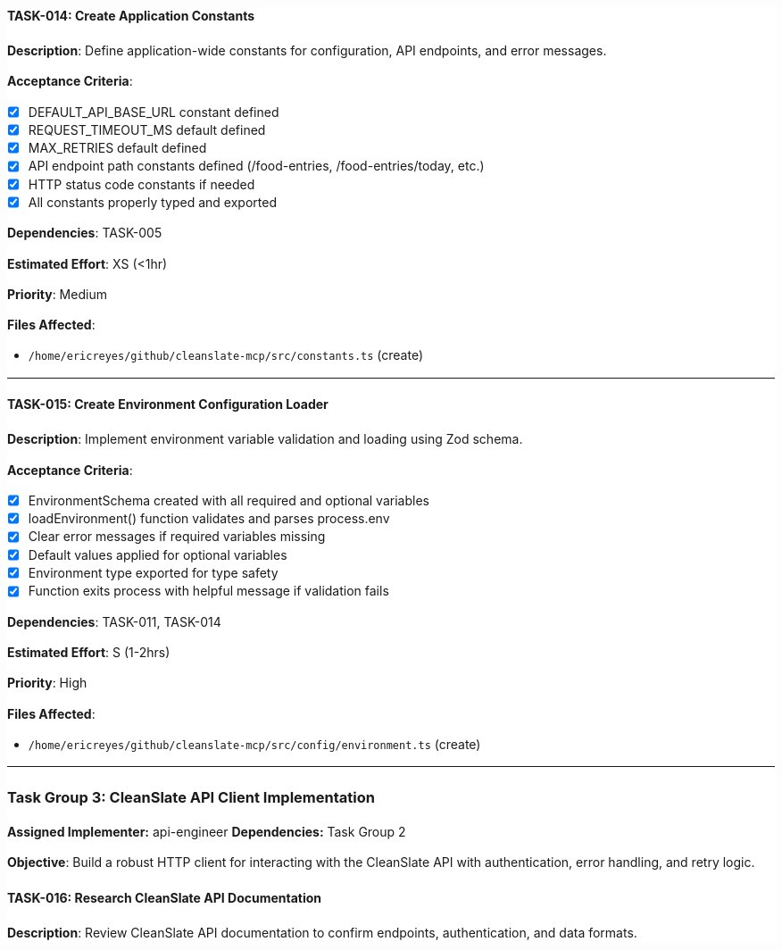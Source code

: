 #### TASK-014: Create Application Constants

**Description**: Define application-wide constants for configuration, API endpoints, and error messages.

**Acceptance Criteria**:
- [x] DEFAULT_API_BASE_URL constant defined
- [x] REQUEST_TIMEOUT_MS default defined
- [x] MAX_RETRIES default defined
- [x] API endpoint path constants defined (/food-entries, /food-entries/today, etc.)
- [x] HTTP status code constants if needed
- [x] All constants properly typed and exported

**Dependencies**: TASK-005

**Estimated Effort**: XS (<1hr)

**Priority**: Medium

**Files Affected**:
- `/home/ericreyes/github/cleanslate-mcp/src/constants.ts` (create)

---

#### TASK-015: Create Environment Configuration Loader

**Description**: Implement environment variable validation and loading using Zod schema.

**Acceptance Criteria**:
- [x] EnvironmentSchema created with all required and optional variables
- [x] loadEnvironment() function validates and parses process.env
- [x] Clear error messages if required variables missing
- [x] Default values applied for optional variables
- [x] Environment type exported for type safety
- [x] Function exits process with helpful message if validation fails

**Dependencies**: TASK-011, TASK-014

**Estimated Effort**: S (1-2hrs)

**Priority**: High

**Files Affected**:
- `/home/ericreyes/github/cleanslate-mcp/src/config/environment.ts` (create)

---

### Task Group 3: CleanSlate API Client Implementation

**Assigned Implementer:** api-engineer
**Dependencies:** Task Group 2

**Objective**: Build a robust HTTP client for interacting with the CleanSlate API with authentication, error handling, and retry logic.

#### TASK-016: Research CleanSlate API Documentation

**Description**: Review CleanSlate API documentation to confirm endpoints, authentication, and data formats.
